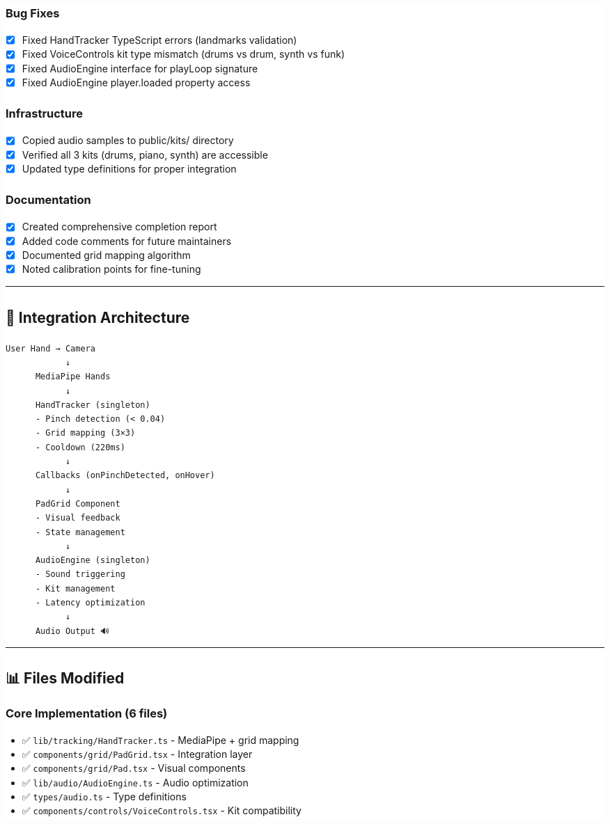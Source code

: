 ### Bug Fixes
- [x] Fixed HandTracker TypeScript errors (landmarks validation)
- [x] Fixed VoiceControls kit type mismatch (drums vs drum, synth vs funk)
- [x] Fixed AudioEngine interface for playLoop signature
- [x] Fixed AudioEngine player.loaded property access

### Infrastructure
- [x] Copied audio samples to public/kits/ directory
- [x] Verified all 3 kits (drums, piano, synth) are accessible
- [x] Updated type definitions for proper integration

### Documentation
- [x] Created comprehensive completion report
- [x] Added code comments for future maintainers
- [x] Documented grid mapping algorithm
- [x] Noted calibration points for fine-tuning

---

## 🎨 Integration Architecture

```
User Hand → Camera
            ↓
      MediaPipe Hands
            ↓
      HandTracker (singleton)
      - Pinch detection (< 0.04)
      - Grid mapping (3×3)
      - Cooldown (220ms)
            ↓
      Callbacks (onPinchDetected, onHover)
            ↓
      PadGrid Component
      - Visual feedback
      - State management
            ↓
      AudioEngine (singleton)
      - Sound triggering
      - Kit management
      - Latency optimization
            ↓
      Audio Output 🔊
```

---

## 📊 Files Modified

### Core Implementation (6 files)
- ✅ `lib/tracking/HandTracker.ts` - MediaPipe + grid mapping
- ✅ `components/grid/PadGrid.tsx` - Integration layer  
- ✅ `components/grid/Pad.tsx` - Visual components
- ✅ `lib/audio/AudioEngine.ts` - Audio optimization
- ✅ `types/audio.ts` - Type definitions
- ✅ `components/controls/VoiceControls.tsx` - Kit compatibility
